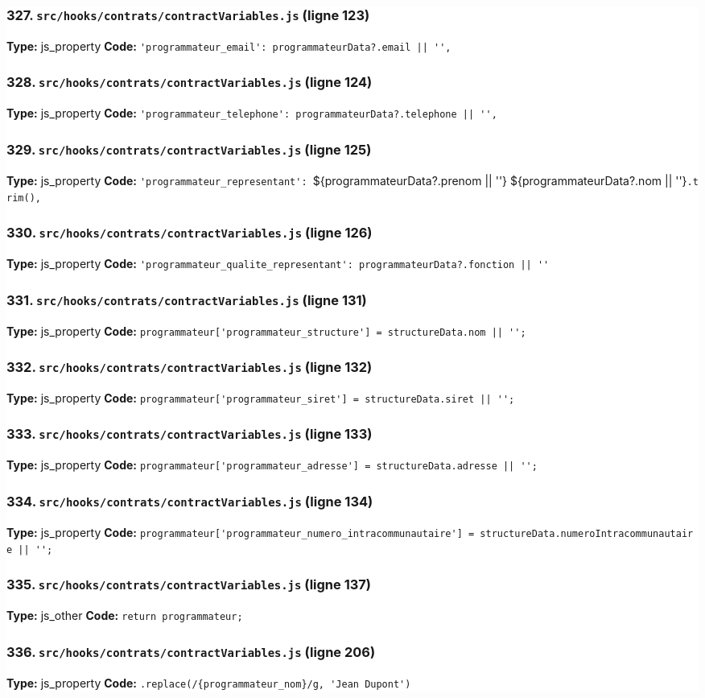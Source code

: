 ### 327. `src/hooks/contrats/contractVariables.js` (ligne 123)
**Type:** js_property
**Code:** `'programmateur_email': programmateurData?.email || '',`

### 328. `src/hooks/contrats/contractVariables.js` (ligne 124)
**Type:** js_property
**Code:** `'programmateur_telephone': programmateurData?.telephone || '',`

### 329. `src/hooks/contrats/contractVariables.js` (ligne 125)
**Type:** js_property
**Code:** `'programmateur_representant': `${programmateurData?.prenom || ''} ${programmateurData?.nom || ''}`.trim(),`

### 330. `src/hooks/contrats/contractVariables.js` (ligne 126)
**Type:** js_property
**Code:** `'programmateur_qualite_representant': programmateurData?.fonction || ''`

### 331. `src/hooks/contrats/contractVariables.js` (ligne 131)
**Type:** js_property
**Code:** `programmateur['programmateur_structure'] = structureData.nom || '';`

### 332. `src/hooks/contrats/contractVariables.js` (ligne 132)
**Type:** js_property
**Code:** `programmateur['programmateur_siret'] = structureData.siret || '';`

### 333. `src/hooks/contrats/contractVariables.js` (ligne 133)
**Type:** js_property
**Code:** `programmateur['programmateur_adresse'] = structureData.adresse || '';`

### 334. `src/hooks/contrats/contractVariables.js` (ligne 134)
**Type:** js_property
**Code:** `programmateur['programmateur_numero_intracommunautaire'] = structureData.numeroIntracommunautaire || '';`

### 335. `src/hooks/contrats/contractVariables.js` (ligne 137)
**Type:** js_other
**Code:** `return programmateur;`

### 336. `src/hooks/contrats/contractVariables.js` (ligne 206)
**Type:** js_property
**Code:** `.replace(/{programmateur_nom}/g, 'Jean Dupont')`

